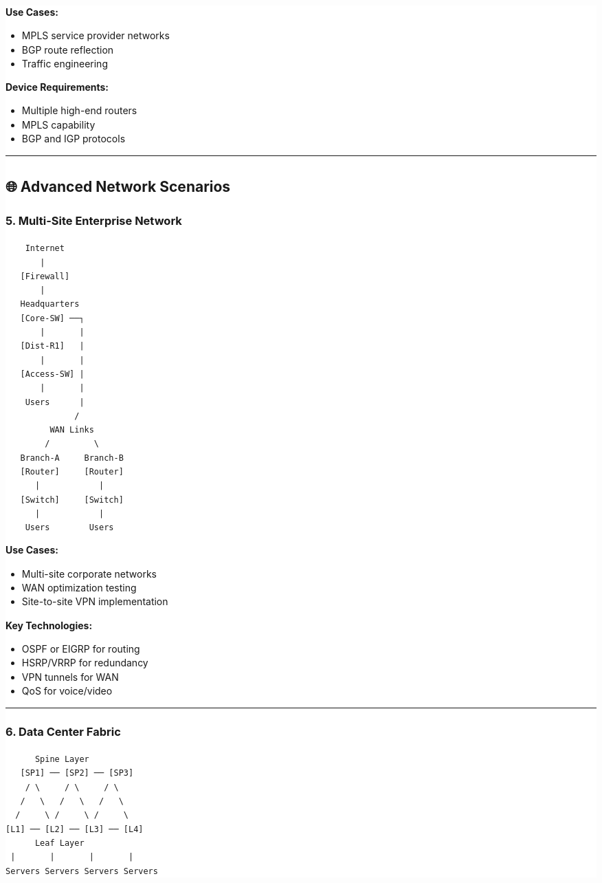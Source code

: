 **Use Cases:**
- MPLS service provider networks
- BGP route reflection
- Traffic engineering

**Device Requirements:**
- Multiple high-end routers
- MPLS capability
- BGP and IGP protocols

---

## 🌐 **Advanced Network Scenarios**

### **5. Multi-Site Enterprise Network**
```
    Internet
       |
   [Firewall]
       |
   Headquarters
   [Core-SW] ──┐
       |       |
   [Dist-R1]   |
       |       |
   [Access-SW] |
       |       |
    Users      |
              /
         WAN Links
        /         \
   Branch-A     Branch-B
   [Router]     [Router]
      |            |
   [Switch]     [Switch]
      |            |
    Users        Users
```

**Use Cases:**
- Multi-site corporate networks
- WAN optimization testing
- Site-to-site VPN implementation

**Key Technologies:**
- OSPF or EIGRP for routing
- HSRP/VRRP for redundancy
- VPN tunnels for WAN
- QoS for voice/video

---

### **6. Data Center Fabric**
```
      Spine Layer
   [SP1] ── [SP2] ── [SP3]
    / \     / \     / \
   /   \   /   \   /   \
  /     \ /     \ /     \
[L1] ── [L2] ── [L3] ── [L4]
      Leaf Layer
 |       |       |       |
Servers Servers Servers Servers
```
